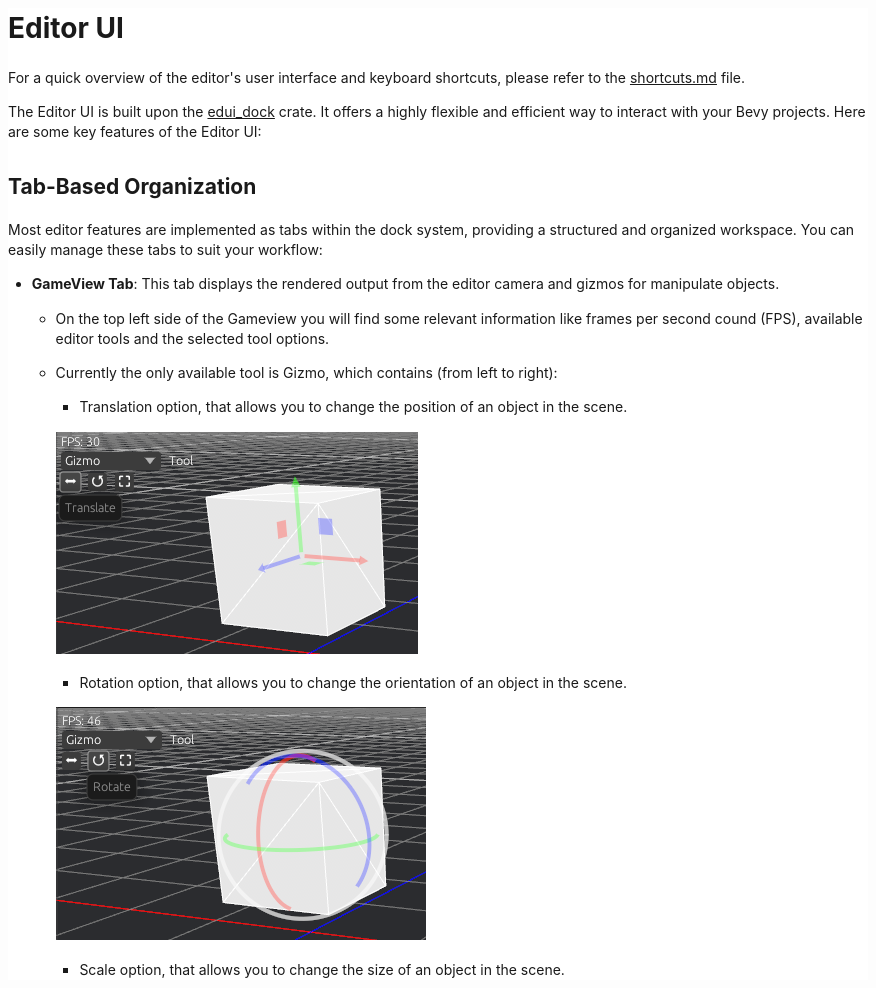# Editor UI

For a quick overview of the editor's user interface and keyboard shortcuts, please refer to the [shortcuts.md](/docs/shortcuts.md) file.

The Editor UI is built upon the [edui_dock](https://github.com/Adanos020/egui_dock) crate. It offers a highly flexible and efficient way to interact with your Bevy projects. Here are some key features of the Editor UI:

## Tab-Based Organization

Most editor features are implemented as tabs within the dock system, providing a structured and organized workspace. You can easily manage these tabs to suit your workflow:

- **GameView Tab**: This tab displays the rendered output from the editor camera and gizmos for manipulate objects.
  - On the top left side of the Gameview you will find some relevant information like frames per second cound (FPS), available editor tools and the selected tool options.
  - Currently the only available tool is Gizmo, which contains (from left to right):
    - Translation option, that allows you to change the position of an object in the scene.

    ![Translation Gizmo Image](imgs/translate_gizmo.png)

    - Rotation option, that allows you to change the orientation of an object in the scene.

    ![Rotation Gizmo Image](imgs/rotation_gizmo.png)

    - Scale option, that allows you to change the size of an object in the scene.
